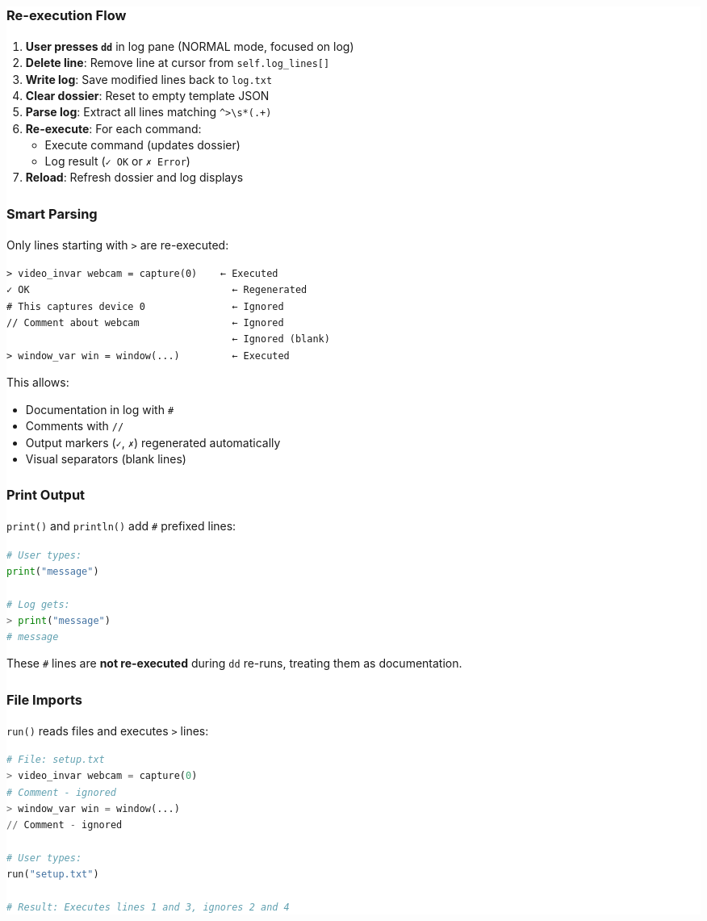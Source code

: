 ### Re-execution Flow

1. **User presses `dd`** in log pane (NORMAL mode, focused on log)
2. **Delete line**: Remove line at cursor from `self.log_lines[]`
3. **Write log**: Save modified lines back to `log.txt`
4. **Clear dossier**: Reset to empty template JSON
5. **Parse log**: Extract all lines matching `^>\s*(.+)`
6. **Re-execute**: For each command:
   - Execute command (updates dossier)
   - Log result (`✓ OK` or `✗ Error`)
7. **Reload**: Refresh dossier and log displays

### Smart Parsing

Only lines starting with `>` are re-executed:

```haeccstable
> video_invar webcam = capture(0)    ← Executed
✓ OK                                   ← Regenerated
# This captures device 0               ← Ignored
// Comment about webcam                ← Ignored
                                       ← Ignored (blank)
> window_var win = window(...)         ← Executed
```

This allows:
- Documentation in log with `#`
- Comments with `//`
- Output markers (`✓`, `✗`) regenerated automatically
- Visual separators (blank lines)

### Print Output

`print()` and `println()` add `#` prefixed lines:

```python
# User types:
print("message")

# Log gets:
> print("message")
# message
```

These `#` lines are **not re-executed** during `dd` re-runs, treating them as documentation.

### File Imports

`run()` reads files and executes `>` lines:

```python
# File: setup.txt
> video_invar webcam = capture(0)
# Comment - ignored
> window_var win = window(...)
// Comment - ignored

# User types:
run("setup.txt")

# Result: Executes lines 1 and 3, ignores 2 and 4
```

